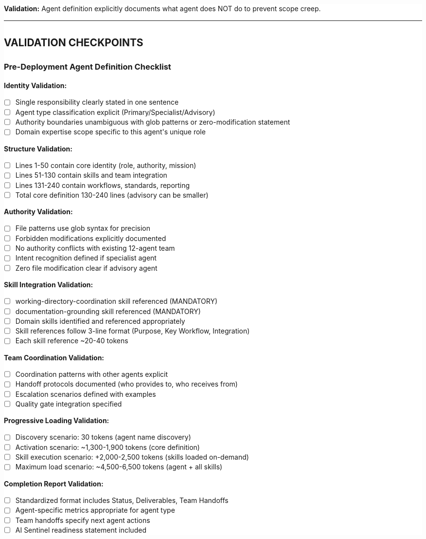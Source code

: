 ```markdown
```

**Validation:** Agent definition explicitly documents what agent does NOT do to prevent scope creep.

---

## VALIDATION CHECKPOINTS

### Pre-Deployment Agent Definition Checklist

**Identity Validation:**
- [ ] Single responsibility clearly stated in one sentence
- [ ] Agent type classification explicit (Primary/Specialist/Advisory)
- [ ] Authority boundaries unambiguous with glob patterns or zero-modification statement
- [ ] Domain expertise scope specific to this agent's unique role

**Structure Validation:**
- [ ] Lines 1-50 contain core identity (role, authority, mission)
- [ ] Lines 51-130 contain skills and team integration
- [ ] Lines 131-240 contain workflows, standards, reporting
- [ ] Total core definition 130-240 lines (advisory can be smaller)

**Authority Validation:**
- [ ] File patterns use glob syntax for precision
- [ ] Forbidden modifications explicitly documented
- [ ] No authority conflicts with existing 12-agent team
- [ ] Intent recognition defined if specialist agent
- [ ] Zero file modification clear if advisory agent

**Skill Integration Validation:**
- [ ] working-directory-coordination skill referenced (MANDATORY)
- [ ] documentation-grounding skill referenced (MANDATORY)
- [ ] Domain skills identified and referenced appropriately
- [ ] Skill references follow 3-line format (Purpose, Key Workflow, Integration)
- [ ] Each skill reference ~20-40 tokens

**Team Coordination Validation:**
- [ ] Coordination patterns with other agents explicit
- [ ] Handoff protocols documented (who provides to, who receives from)
- [ ] Escalation scenarios defined with examples
- [ ] Quality gate integration specified

**Progressive Loading Validation:**
- [ ] Discovery scenario: 30 tokens (agent name discovery)
- [ ] Activation scenario: ~1,300-1,900 tokens (core definition)
- [ ] Skill execution scenario: +2,000-2,500 tokens (skills loaded on-demand)
- [ ] Maximum load scenario: ~4,500-6,500 tokens (agent + all skills)

**Completion Report Validation:**
- [ ] Standardized format includes Status, Deliverables, Team Handoffs
- [ ] Agent-specific metrics appropriate for agent type
- [ ] Team handoffs specify next agent actions
- [ ] AI Sentinel readiness statement included
